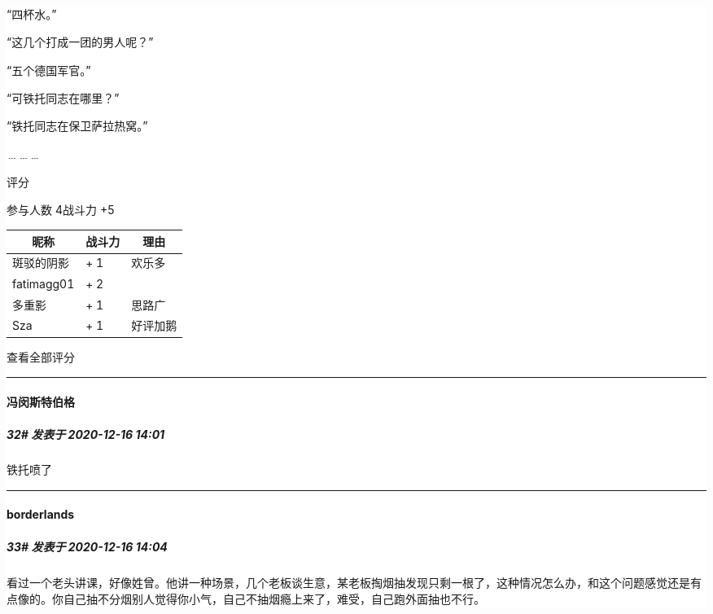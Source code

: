 “四杯水。”

“这几个打成一团的男人呢？”

“五个德国军官。”

“可铁托同志在哪里？”

“铁托同志在保卫萨拉热窝。”



﹍﹍﹍

评分





 参与人数 4战斗力 +5

|昵称|战斗力|理由|
|----|---|---|
| 斑驳的阴影| + 1|欢乐多|
| fatimagg01| + 2||
| 多重影| + 1|思路广|
| Sza| + 1|好评加鹅|



查看全部评分






*****

####  冯闵斯特伯格  
##### 32#       发表于 2020-12-16 14:01




铁托喷了







*****

####  borderlands  
##### 33#       发表于 2020-12-16 14:04




看过一个老头讲课，好像姓曾。他讲一种场景，几个老板谈生意，某老板掏烟抽发现只剩一根了，这种情况怎么办，和这个问题感觉还是有点像的。你自己抽不分烟别人觉得你小气，自己不抽烟瘾上来了，难受，自己跑外面抽也不行。

